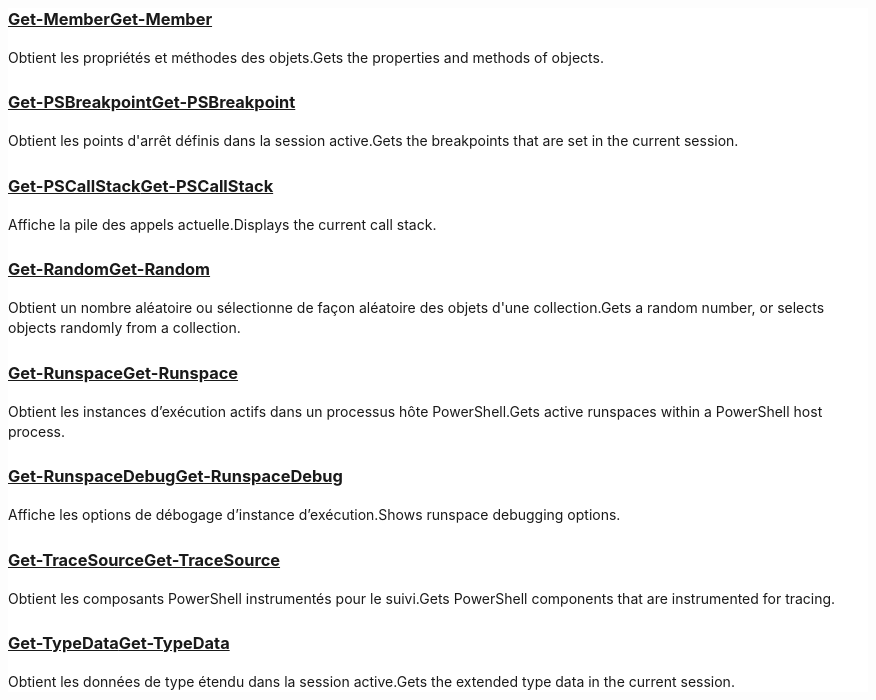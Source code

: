 ### [<span data-ttu-id="4022d-183">Get-Member</span><span class="sxs-lookup"><span data-stu-id="4022d-183">Get-Member</span></span>](Get-Member.md)
<span data-ttu-id="4022d-184">Obtient les propriétés et méthodes des objets.</span><span class="sxs-lookup"><span data-stu-id="4022d-184">Gets the properties and methods of objects.</span></span>

### [<span data-ttu-id="4022d-185">Get-PSBreakpoint</span><span class="sxs-lookup"><span data-stu-id="4022d-185">Get-PSBreakpoint</span></span>](Get-PSBreakpoint.md)
<span data-ttu-id="4022d-186">Obtient les points d'arrêt définis dans la session active.</span><span class="sxs-lookup"><span data-stu-id="4022d-186">Gets the breakpoints that are set in the current session.</span></span>

### [<span data-ttu-id="4022d-187">Get-PSCallStack</span><span class="sxs-lookup"><span data-stu-id="4022d-187">Get-PSCallStack</span></span>](Get-PSCallStack.md)
<span data-ttu-id="4022d-188">Affiche la pile des appels actuelle.</span><span class="sxs-lookup"><span data-stu-id="4022d-188">Displays the current call stack.</span></span>

### [<span data-ttu-id="4022d-189">Get-Random</span><span class="sxs-lookup"><span data-stu-id="4022d-189">Get-Random</span></span>](Get-Random.md)
<span data-ttu-id="4022d-190">Obtient un nombre aléatoire ou sélectionne de façon aléatoire des objets d'une collection.</span><span class="sxs-lookup"><span data-stu-id="4022d-190">Gets a random number, or selects objects randomly from a collection.</span></span>

### [<span data-ttu-id="4022d-191">Get-Runspace</span><span class="sxs-lookup"><span data-stu-id="4022d-191">Get-Runspace</span></span>](Get-Runspace.md)
<span data-ttu-id="4022d-192">Obtient les instances d’exécution actifs dans un processus hôte PowerShell.</span><span class="sxs-lookup"><span data-stu-id="4022d-192">Gets active runspaces within a PowerShell host process.</span></span>

### [<span data-ttu-id="4022d-193">Get-RunspaceDebug</span><span class="sxs-lookup"><span data-stu-id="4022d-193">Get-RunspaceDebug</span></span>](Get-RunspaceDebug.md)
<span data-ttu-id="4022d-194">Affiche les options de débogage d’instance d’exécution.</span><span class="sxs-lookup"><span data-stu-id="4022d-194">Shows runspace debugging options.</span></span>

### [<span data-ttu-id="4022d-195">Get-TraceSource</span><span class="sxs-lookup"><span data-stu-id="4022d-195">Get-TraceSource</span></span>](Get-TraceSource.md)
<span data-ttu-id="4022d-196">Obtient les composants PowerShell instrumentés pour le suivi.</span><span class="sxs-lookup"><span data-stu-id="4022d-196">Gets PowerShell components that are instrumented for tracing.</span></span>

### [<span data-ttu-id="4022d-197">Get-TypeData</span><span class="sxs-lookup"><span data-stu-id="4022d-197">Get-TypeData</span></span>](Get-TypeData.md)
<span data-ttu-id="4022d-198">Obtient les données de type étendu dans la session active.</span><span class="sxs-lookup"><span data-stu-id="4022d-198">Gets the extended type data in the current session.</span></span>
